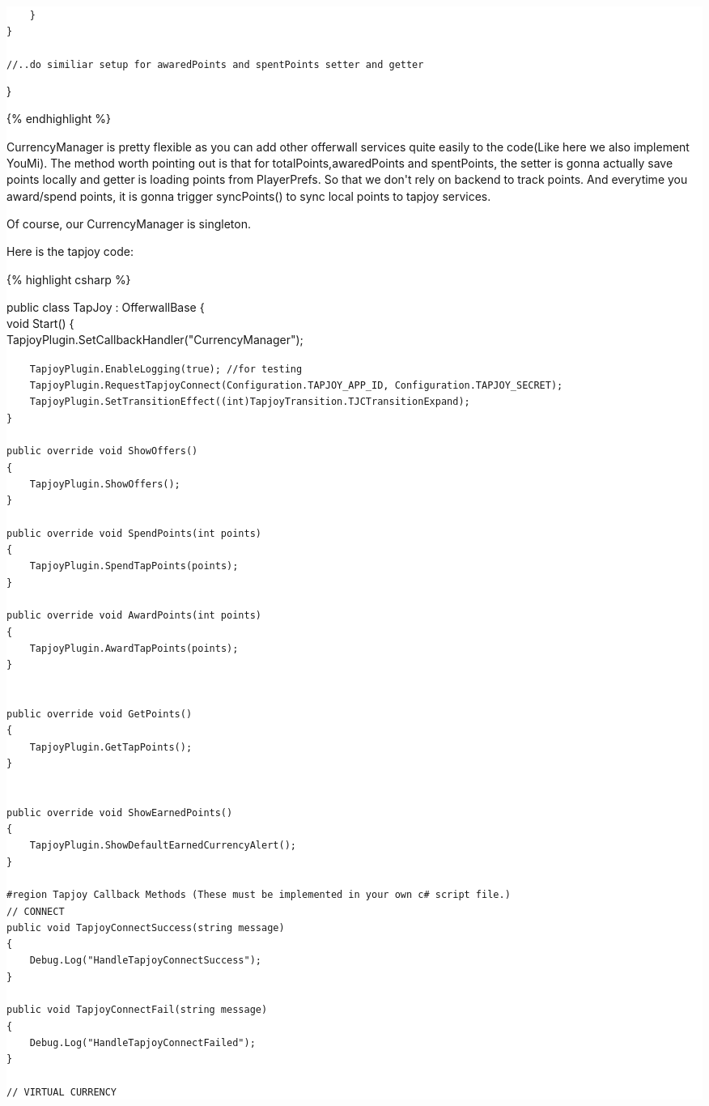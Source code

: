 		}
	}
	
	//..do similiar setup for awaredPoints and spentPoints setter and getter
	 
}

{% endhighlight %} 

CurrencyManager is pretty flexible as you can add other offerwall services quite easily to the code(Like here we also implement YouMi). The method worth pointing out is that for totalPoints,awaredPoints and spentPoints, the setter is gonna actually save points locally and getter is loading points from PlayerPrefs. So that we don't rely on backend to track points. And everytime you award/spend points, it is gonna trigger syncPoints() to sync local points to tapjoy services.

Of course, our CurrencyManager is singleton.

Here is the tapjoy code:

{% highlight csharp %}

public class TapJoy : OfferwallBase
{	 
	void Start()
	{		
		TapjoyPlugin.SetCallbackHandler("CurrencyManager");
		
		TapjoyPlugin.EnableLogging(true); //for testing
		TapjoyPlugin.RequestTapjoyConnect(Configuration.TAPJOY_APP_ID, Configuration.TAPJOY_SECRET);
		TapjoyPlugin.SetTransitionEffect((int)TapjoyTransition.TJCTransitionExpand);		 		 
	}
	 
	public override void ShowOffers()
	{
		TapjoyPlugin.ShowOffers();
	}

	public override void SpendPoints(int points)
	{
		TapjoyPlugin.SpendTapPoints(points);			
	}
	
	public override void AwardPoints(int points)
	{
		TapjoyPlugin.AwardTapPoints(points);
	}

	
	public override void GetPoints()
	{
		TapjoyPlugin.GetTapPoints();
	}


	public override void ShowEarnedPoints()
	{
		TapjoyPlugin.ShowDefaultEarnedCurrencyAlert();
	}

	#region Tapjoy Callback Methods (These must be implemented in your own c# script file.)
	// CONNECT
	public void TapjoyConnectSuccess(string message)
	{
		Debug.Log("HandleTapjoyConnectSuccess");
	}
	
	public void TapjoyConnectFail(string message)
	{
		Debug.Log("HandleTapjoyConnectFailed");
	}
	
	// VIRTUAL CURRENCY